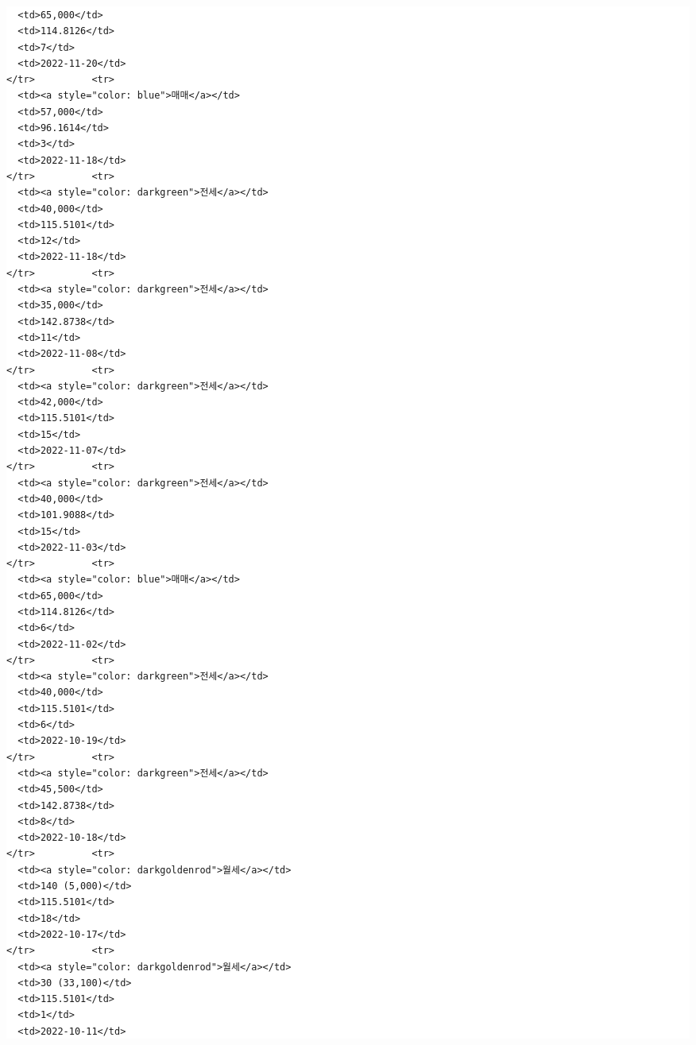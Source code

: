       <td>65,000</td>
      <td>114.8126</td>
      <td>7</td>
      <td>2022-11-20</td>
    </tr>          <tr>
      <td><a style="color: blue">매매</a></td>
      <td>57,000</td>
      <td>96.1614</td>
      <td>3</td>
      <td>2022-11-18</td>
    </tr>          <tr>
      <td><a style="color: darkgreen">전세</a></td>
      <td>40,000</td>
      <td>115.5101</td>
      <td>12</td>
      <td>2022-11-18</td>
    </tr>          <tr>
      <td><a style="color: darkgreen">전세</a></td>
      <td>35,000</td>
      <td>142.8738</td>
      <td>11</td>
      <td>2022-11-08</td>
    </tr>          <tr>
      <td><a style="color: darkgreen">전세</a></td>
      <td>42,000</td>
      <td>115.5101</td>
      <td>15</td>
      <td>2022-11-07</td>
    </tr>          <tr>
      <td><a style="color: darkgreen">전세</a></td>
      <td>40,000</td>
      <td>101.9088</td>
      <td>15</td>
      <td>2022-11-03</td>
    </tr>          <tr>
      <td><a style="color: blue">매매</a></td>
      <td>65,000</td>
      <td>114.8126</td>
      <td>6</td>
      <td>2022-11-02</td>
    </tr>          <tr>
      <td><a style="color: darkgreen">전세</a></td>
      <td>40,000</td>
      <td>115.5101</td>
      <td>6</td>
      <td>2022-10-19</td>
    </tr>          <tr>
      <td><a style="color: darkgreen">전세</a></td>
      <td>45,500</td>
      <td>142.8738</td>
      <td>8</td>
      <td>2022-10-18</td>
    </tr>          <tr>
      <td><a style="color: darkgoldenrod">월세</a></td>
      <td>140 (5,000)</td>
      <td>115.5101</td>
      <td>18</td>
      <td>2022-10-17</td>
    </tr>          <tr>
      <td><a style="color: darkgoldenrod">월세</a></td>
      <td>30 (33,100)</td>
      <td>115.5101</td>
      <td>1</td>
      <td>2022-10-11</td>